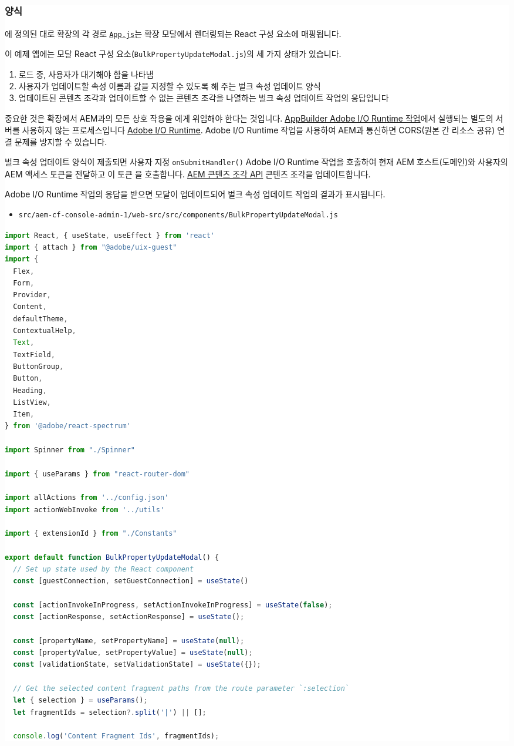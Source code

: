 ### 양식

에 정의된 대로 확장의 각 경로 [`App.js`](#app-routes)는 확장 모달에서 렌더링되는 React 구성 요소에 매핑됩니다.

이 예제 앱에는 모달 React 구성 요소(`BulkPropertyUpdateModal.js`)의 세 가지 상태가 있습니다.

1. 로드 중, 사용자가 대기해야 함을 나타냄
1. 사용자가 업데이트할 속성 이름과 값을 지정할 수 있도록 해 주는 벌크 속성 업데이트 양식
1. 업데이트된 콘텐츠 조각과 업데이트할 수 없는 콘텐츠 조각을 나열하는 벌크 속성 업데이트 작업의 응답입니다

중요한 것은 확장에서 AEM과의 모든 상호 작용을 에게 위임해야 한다는 것입니다. [AppBuilder Adobe I/O Runtime 작업](https://developer.adobe.com/runtime/docs/guides/using/creating_actions/)에서 실행되는 별도의 서버를 사용하지 않는 프로세스입니다 [Adobe I/O Runtime](https://developer.adobe.com/runtime/docs/).
Adobe I/O Runtime 작업을 사용하여 AEM과 통신하면 CORS(원본 간 리소스 공유) 연결 문제를 방지할 수 있습니다.

벌크 속성 업데이트 양식이 제출되면 사용자 지정 `onSubmitHandler()` Adobe I/O Runtime 작업을 호출하여 현재 AEM 호스트(도메인)와 사용자의 AEM 액세스 토큰을 전달하고 이 토큰 을 호출합니다. [AEM 콘텐츠 조각 API](https://experienceleague.adobe.com/docs/experience-manager-65/assets/extending/assets-api-content-fragments.html) 콘텐츠 조각을 업데이트합니다.

Adobe I/O Runtime 작업의 응답을 받으면 모달이 업데이트되어 벌크 속성 업데이트 작업의 결과가 표시됩니다.

+ `src/aem-cf-console-admin-1/web-src/src/components/BulkPropertyUpdateModal.js`

```javascript
import React, { useState, useEffect } from 'react'
import { attach } from "@adobe/uix-guest"
import {
  Flex,
  Form,
  Provider,
  Content,
  defaultTheme,
  ContextualHelp,
  Text,
  TextField,
  ButtonGroup,
  Button,
  Heading,
  ListView,
  Item,
} from '@adobe/react-spectrum'

import Spinner from "./Spinner"

import { useParams } from "react-router-dom"

import allActions from '../config.json'
import actionWebInvoke from '../utils'

import { extensionId } from "./Constants"

export default function BulkPropertyUpdateModal() {
  // Set up state used by the React component
  const [guestConnection, setGuestConnection] = useState()
  
  const [actionInvokeInProgress, setActionInvokeInProgress] = useState(false);
  const [actionResponse, setActionResponse] = useState();

  const [propertyName, setPropertyName] = useState(null);
  const [propertyValue, setPropertyValue] = useState(null);
  const [validationState, setValidationState] = useState({});

  // Get the selected content fragment paths from the route parameter `:selection`
  let { selection } = useParams();
  let fragmentIds = selection?.split('|') || [];
  
  console.log('Content Fragment Ids', fragmentIds);
```